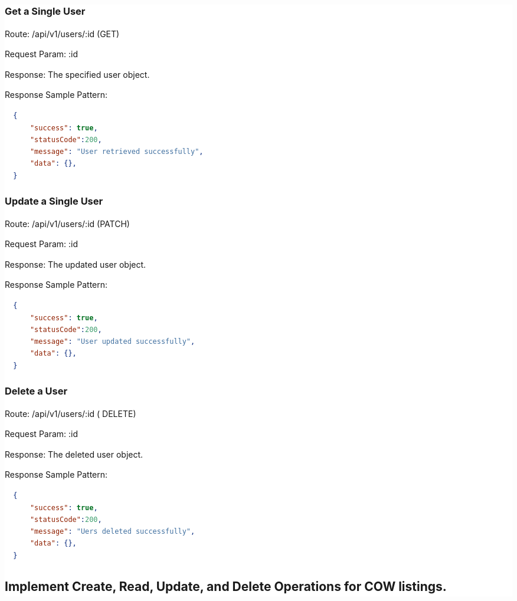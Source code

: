 
### Get a Single User

Route:  /api/v1/users/:id (GET)

Request Param: :id

Response: The specified user object.

Response Sample Pattern:

```json
  {
      "success": true, 
      "statusCode":200,
      "message": "User retrieved successfully",
      "data": {}, 
  }
  ```

### Update a Single User

 Route:  /api/v1/users/:id (PATCH)
 
 Request Param: :id
 
 Response: The updated user object.
 
 Response Sample Pattern:
 
```json
  {
      "success": true, 
      "statusCode":200,
      "message": "User updated successfully",
      "data": {}, 
  }
  ```
  
  ### Delete a User

 Route:  /api/v1/users/:id ( DELETE)
 
 Request Param: :id
 
 Response:  The deleted user object.
 
 Response Sample Pattern:
 
```json
  {
      "success": true, 
      "statusCode":200,
      "message": "Uers deleted successfully",
      "data": {}, 
  }
```

## Implement Create, Read, Update, and Delete Operations for COW listings.
